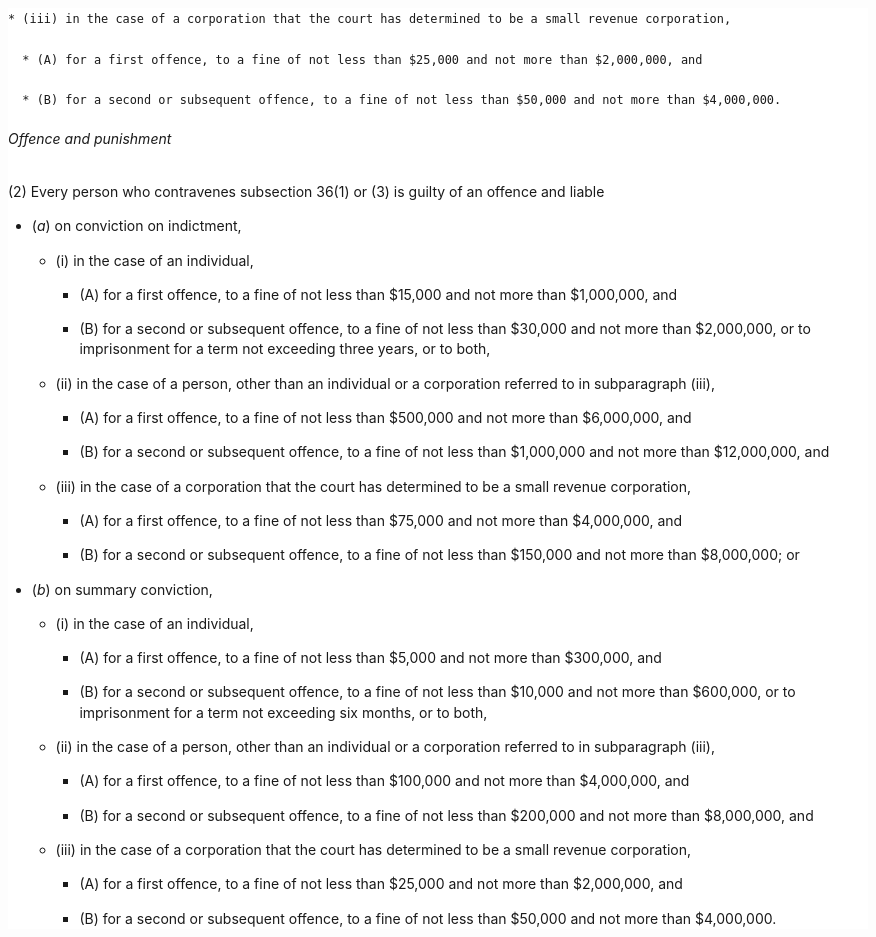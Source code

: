     * (iii) in the case of a corporation that the court has determined to be a small revenue corporation,

      * (A) for a first offence, to a fine of not less than $25,000 and not more than $2,000,000, and

      * (B) for a second or subsequent offence, to a fine of not less than $50,000 and not more than $4,000,000.

###### Offence and punishment

(2) Every person who contravenes subsection 36(1) or (3) is guilty of an offence and liable

  * (_a_) on conviction on indictment,

    * (i) in the case of an individual,

      * (A) for a first offence, to a fine of not less than $15,000 and not more than $1,000,000, and

      * (B) for a second or subsequent offence, to a fine of not less than $30,000 and not more than $2,000,000, or to imprisonment for a term not exceeding three years, or to both,

    * (ii) in the case of a person, other than an individual or a corporation referred to in subparagraph (iii),

      * (A) for a first offence, to a fine of not less than $500,000 and not more than $6,000,000, and

      * (B) for a second or subsequent offence, to a fine of not less than $1,000,000 and not more than $12,000,000, and

    * (iii) in the case of a corporation that the court has determined to be a small revenue corporation,

      * (A) for a first offence, to a fine of not less than $75,000 and not more than $4,000,000, and

      * (B) for a second or subsequent offence, to a fine of not less than $150,000 and not more than $8,000,000; or

  * (_b_) on summary conviction,

    * (i) in the case of an individual,

      * (A) for a first offence, to a fine of not less than $5,000 and not more than $300,000, and

      * (B) for a second or subsequent offence, to a fine of not less than $10,000 and not more than $600,000, or to imprisonment for a term not exceeding six months, or to both,

    * (ii) in the case of a person, other than an individual or a corporation referred to in subparagraph (iii),

      * (A) for a first offence, to a fine of not less than $100,000 and not more than $4,000,000, and

      * (B) for a second or subsequent offence, to a fine of not less than $200,000 and not more than $8,000,000, and

    * (iii) in the case of a corporation that the court has determined to be a small revenue corporation,

      * (A) for a first offence, to a fine of not less than $25,000 and not more than $2,000,000, and

      * (B) for a second or subsequent offence, to a fine of not less than $50,000 and not more than $4,000,000.
